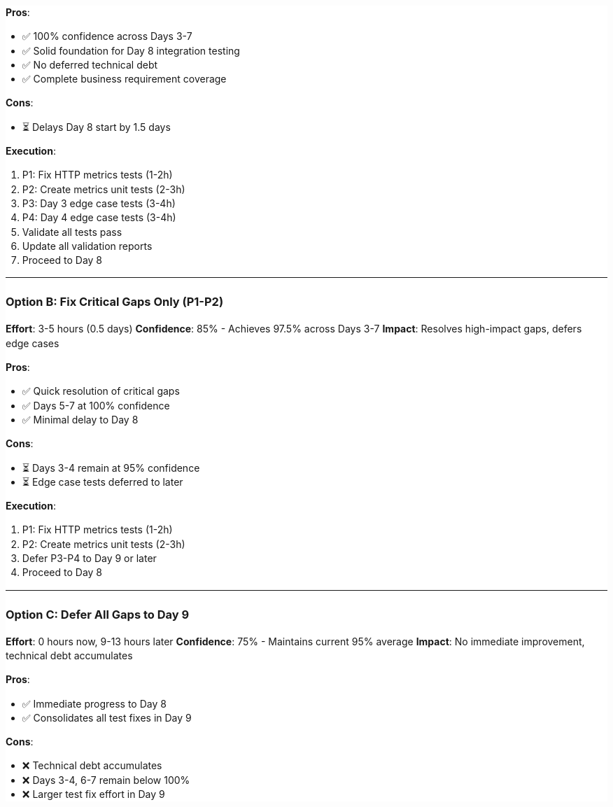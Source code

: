 **Pros**:
- ✅ 100% confidence across Days 3-7
- ✅ Solid foundation for Day 8 integration testing
- ✅ No deferred technical debt
- ✅ Complete business requirement coverage

**Cons**:
- ⏳ Delays Day 8 start by 1.5 days

**Execution**:
1. P1: Fix HTTP metrics tests (1-2h)
2. P2: Create metrics unit tests (2-3h)
3. P3: Day 3 edge case tests (3-4h)
4. P4: Day 4 edge case tests (3-4h)
5. Validate all tests pass
6. Update all validation reports
7. Proceed to Day 8

---

### Option B: Fix Critical Gaps Only (P1-P2)
**Effort**: 3-5 hours (0.5 days)
**Confidence**: 85% - Achieves 97.5% across Days 3-7
**Impact**: Resolves high-impact gaps, defers edge cases

**Pros**:
- ✅ Quick resolution of critical gaps
- ✅ Days 5-7 at 100% confidence
- ✅ Minimal delay to Day 8

**Cons**:
- ⏳ Days 3-4 remain at 95% confidence
- ⏳ Edge case tests deferred to later

**Execution**:
1. P1: Fix HTTP metrics tests (1-2h)
2. P2: Create metrics unit tests (2-3h)
3. Defer P3-P4 to Day 9 or later
4. Proceed to Day 8

---

### Option C: Defer All Gaps to Day 9
**Effort**: 0 hours now, 9-13 hours later
**Confidence**: 75% - Maintains current 95% average
**Impact**: No immediate improvement, technical debt accumulates

**Pros**:
- ✅ Immediate progress to Day 8
- ✅ Consolidates all test fixes in Day 9

**Cons**:
- ❌ Technical debt accumulates
- ❌ Days 3-4, 6-7 remain below 100%
- ❌ Larger test fix effort in Day 9
